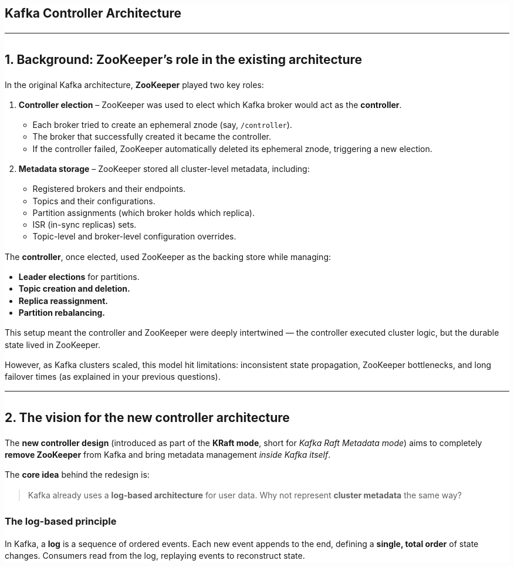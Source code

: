 ## Kafka Controller Architecture

---

## 1. Background: ZooKeeper’s role in the existing architecture

In the original Kafka architecture, **ZooKeeper** played two key roles:

1. **Controller election** – ZooKeeper was used to elect which Kafka broker would act as the **controller**.

   * Each broker tried to create an ephemeral znode (say, `/controller`).
   * The broker that successfully created it became the controller.
   * If the controller failed, ZooKeeper automatically deleted its ephemeral znode, triggering a new election.

2. **Metadata storage** – ZooKeeper stored all cluster-level metadata, including:

   * Registered brokers and their endpoints.
   * Topics and their configurations.
   * Partition assignments (which broker holds which replica).
   * ISR (in-sync replicas) sets.
   * Topic-level and broker-level configuration overrides.

The **controller**, once elected, used ZooKeeper as the backing store while managing:

* **Leader elections** for partitions.
* **Topic creation and deletion.**
* **Replica reassignment.**
* **Partition rebalancing.**

This setup meant the controller and ZooKeeper were deeply intertwined — the controller executed cluster logic, but the durable state lived in ZooKeeper.

However, as Kafka clusters scaled, this model hit limitations: inconsistent state propagation, ZooKeeper bottlenecks, and long failover times (as explained in your previous questions).

---

## 2. The vision for the new controller architecture

The **new controller design** (introduced as part of the **KRaft mode**, short for *Kafka Raft Metadata mode*) aims to completely **remove ZooKeeper** from Kafka and bring metadata management *inside Kafka itself*.

The **core idea** behind the redesign is:

> Kafka already uses a **log-based architecture** for user data. Why not represent **cluster metadata** the same way?

### The log-based principle

In Kafka, a **log** is a sequence of ordered events.
Each new event appends to the end, defining a **single, total order** of state changes.
Consumers read from the log, replaying events to reconstruct state.
